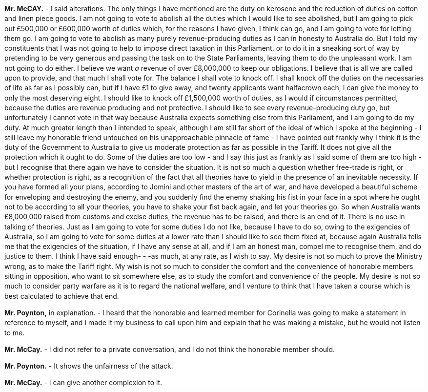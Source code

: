  **Mr. McCAY.** - I said alterations. The only things I have mentioned are the duty on kerosene and the reduction of duties on cotton and linen piece goods. I am not going to vote to abolish all the duties which I would like to see abolished, but I am going to pick out £500,000 or £600,000 worth of duties which, for the reasons I have given, I think can go, and I am going to vote for letting them go. I am going to vote to abolish as many purely revenue-producing duties as I can in honesty to Australia do. But I told my constituents that I was not going to help to impose direct taxation in this Parliament, or to do it in a sneaking sort of way by pretending to be very generous and passing the task on to the State Parliaments, leaving them to do the unpleasant work. I am not going to do either. I believe we want  *a*  revenue of over £8,000,000 to keep our obligations. I believe that is all we are called upon to provide, and that much I shall vote for. The balance I shall vote to knock off. I shall knock off the duties on the necessaries of life as far as I possibly can, but if I have £1 to give away, and twenty applicants want halfacrown each, I can give the money to only the most deserving eight. I should like to knock off £1,500,000 worth of duties, as I would if circumstances permitted, because the duties are revenue producing and not protective. I should like to see every revenue-producing duty go, but unfortunately I cannot vote in that way because Australia expects something else from this Parliament, and I am going to do my duty. At much greater length than I intended to speak, although I am still far short of the ideal of which I spoke at the beginning - I still leave my honorable friend untouched on his unapproachable pinnacle of fame - I have pointed out frankly why I think it is the duty of the Government to Australia to give us moderate protection as far as possible in the Tariff. It does not give all the protection which it ought to do. Some of the duties are too low - and I say this just as frankly as I said some of them are too high - but I recognise that there again we have to consider the situation. It is not so much a question whether free-trade is right, or whether protection is right, as a recognition of the fact that all theories have to yield in the presence of an inevitable necessity. If you have formed all your plans, according to Jomini and other masters of the art of war, and have developed a beautiful scheme for enveloping and destroying the enemy, and you suddenly find the enemy shaking his fist in your face in a spot where he ought not to be according to all your theories, you have to shake your fist back again, and let your theories go. So when Australia wants £8,000,000 raised from customs and excise duties, the revenue has to be raised, and there is an end of it. There is no use in talking of theories. Just as I am going to vote for some duties I do not like, because I have to do so, owing to the exigencies of Australia, so I am going to vote for some duties at a lower rate than I should like to see them fixed at, because again Australia tells me that the exigencies of the situation, if I have any sense at all, and if I am an honest man, compel me to recognise them, and do justice to them. I think I have said enough- - -as much, at any rate, as I wish to say. My desire is not so much to prove the Ministry wrong, as to make the Tariff right. My wish is not so much to consider the comfort and the convenience of honorable members sitting in opposition, who want to sit somewhere else, as to study the comfort and convenience of the people. My desire is not so much to consider party warfare as it is to regard the national welfare, and I venture to think that I have taken a course which is best calculated to achieve that end. 


 **Mr. Poynton,** in explanation. - I heard that the honorable and learned member for Corinella was going to make a statement in reference to myself, and I made it my business to call upon him and explain that he was making a mistake, but he would not listen to me. 


 **Mr. McCay.** - I did not refer to a private conversation, and I do not think the honorable member should. 


 **Mr. Poynton.** - It shows the unfairness of the attack. 


 **Mr. McCay.** - I can give another complexion to it. 
